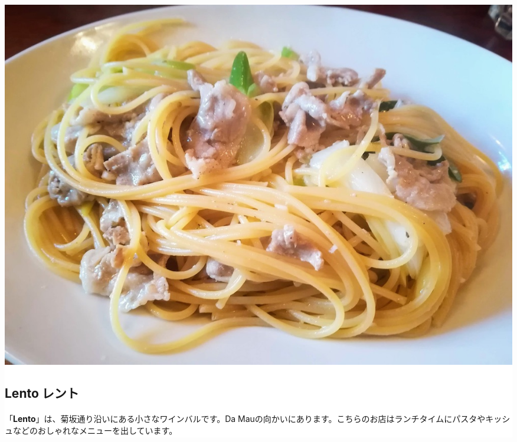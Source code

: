 ![](figs/damau2.jpg)

## Lento レント
「**Lento**」は、菊坂通り沿いにある小さなワインバルです。Da Mauの向かいにあります。こちらのお店はランチタイムにパスタやキッシュなどのおしゃれなメニューを出しています。
